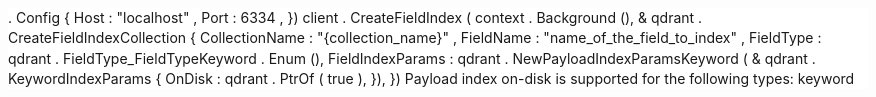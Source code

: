 .
Config
{
Host
:
"localhost"
,
Port
:
6334
,
})
client
.
CreateFieldIndex
(
context
.
Background
(),
&
qdrant
.
CreateFieldIndexCollection
{
CollectionName
:
"{collection_name}"
,
FieldName
:
"name_of_the_field_to_index"
,
FieldType
:
qdrant
.
FieldType_FieldTypeKeyword
.
Enum
(),
FieldIndexParams
:
qdrant
.
NewPayloadIndexParamsKeyword
(
&
qdrant
.
KeywordIndexParams
{
OnDisk
:
qdrant
.
PtrOf
(
true
),
}),
})
Payload index on-disk is supported for the following types:
keyword